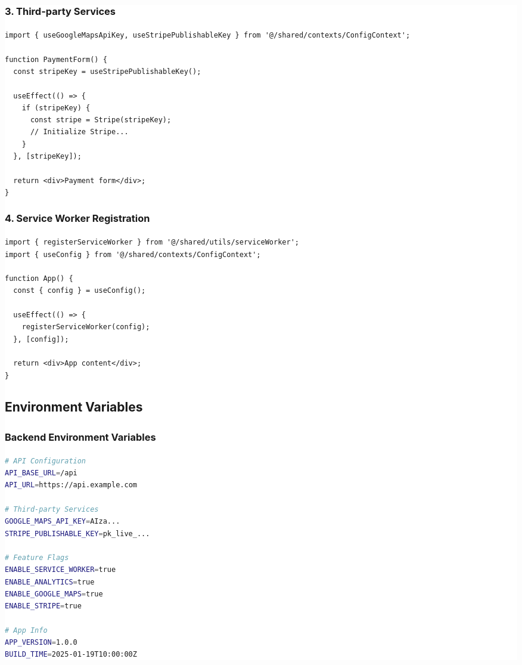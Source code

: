 ### 3. Third-party Services

```tsx
import { useGoogleMapsApiKey, useStripePublishableKey } from '@/shared/contexts/ConfigContext';

function PaymentForm() {
  const stripeKey = useStripePublishableKey();
  
  useEffect(() => {
    if (stripeKey) {
      const stripe = Stripe(stripeKey);
      // Initialize Stripe...
    }
  }, [stripeKey]);
  
  return <div>Payment form</div>;
}
```

### 4. Service Worker Registration

```tsx
import { registerServiceWorker } from '@/shared/utils/serviceWorker';
import { useConfig } from '@/shared/contexts/ConfigContext';

function App() {
  const { config } = useConfig();
  
  useEffect(() => {
    registerServiceWorker(config);
  }, [config]);
  
  return <div>App content</div>;
}
```

## Environment Variables

### Backend Environment Variables

```bash
# API Configuration
API_BASE_URL=/api
API_URL=https://api.example.com

# Third-party Services
GOOGLE_MAPS_API_KEY=AIza...
STRIPE_PUBLISHABLE_KEY=pk_live_...

# Feature Flags
ENABLE_SERVICE_WORKER=true
ENABLE_ANALYTICS=true
ENABLE_GOOGLE_MAPS=true
ENABLE_STRIPE=true

# App Info
APP_VERSION=1.0.0
BUILD_TIME=2025-01-19T10:00:00Z
```
